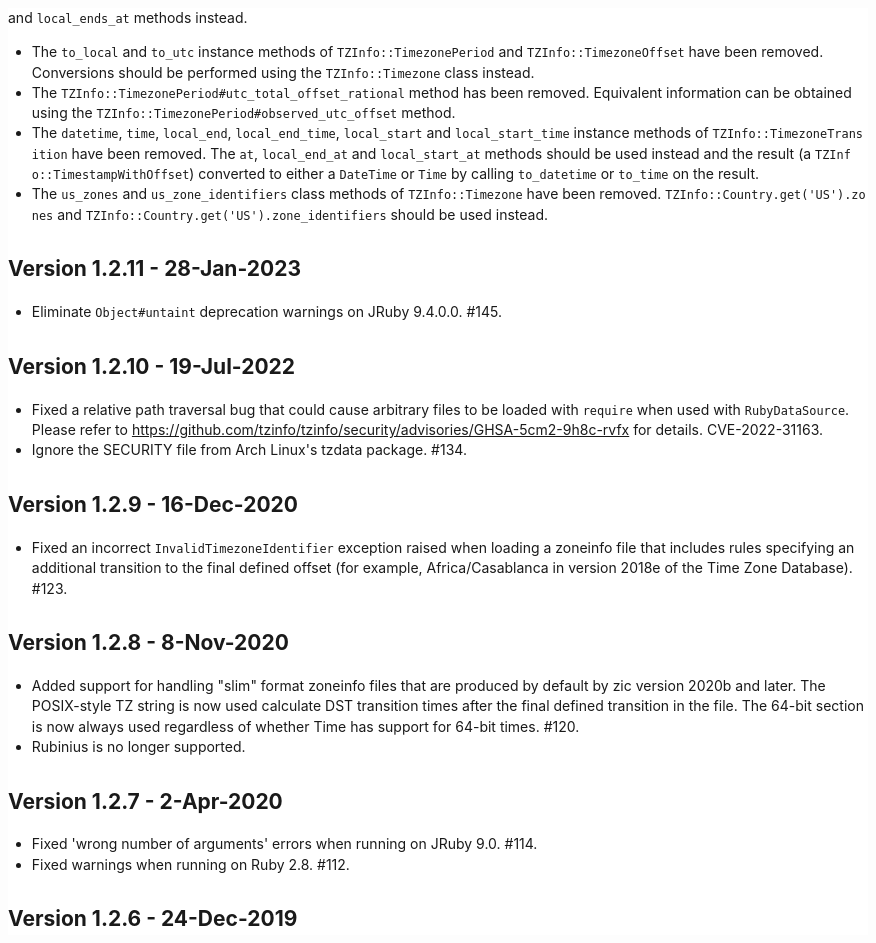   and `local_ends_at` methods instead.
- The `to_local` and `to_utc` instance methods of `TZInfo::TimezonePeriod` and
  `TZInfo::TimezoneOffset` have been removed. Conversions should be performed
  using the `TZInfo::Timezone` class instead.
- The `TZInfo::TimezonePeriod#utc_total_offset_rational` method has been
  removed. Equivalent information can be obtained using the
  `TZInfo::TimezonePeriod#observed_utc_offset` method.
- The `datetime`, `time`, `local_end`, `local_end_time`, `local_start` and
  `local_start_time` instance methods of `TZInfo::TimezoneTransition` have been
  removed. The `at`, `local_end_at` and `local_start_at` methods should be used
  instead and the result (a `TZInfo::TimestampWithOffset`) converted to either a
  `DateTime` or `Time` by calling `to_datetime` or `to_time` on the result.
- The `us_zones` and `us_zone_identifiers` class methods of `TZInfo::Timezone`
  have been removed. `TZInfo::Country.get('US').zones` and
  `TZInfo::Country.get('US').zone_identifiers` should be used instead.

## Version 1.2.11 - 28-Jan-2023

- Eliminate `Object#untaint` deprecation warnings on JRuby 9.4.0.0. #145.

## Version 1.2.10 - 19-Jul-2022

- Fixed a relative path traversal bug that could cause arbitrary files to be
  loaded with `require` when used with `RubyDataSource`. Please refer to
  <https://github.com/tzinfo/tzinfo/security/advisories/GHSA-5cm2-9h8c-rvfx> for
  details. CVE-2022-31163.
- Ignore the SECURITY file from Arch Linux's tzdata package. #134.

## Version 1.2.9 - 16-Dec-2020

- Fixed an incorrect `InvalidTimezoneIdentifier` exception raised when loading a
  zoneinfo file that includes rules specifying an additional transition to the
  final defined offset (for example, Africa/Casablanca in version 2018e of the
  Time Zone Database). #123.

## Version 1.2.8 - 8-Nov-2020

- Added support for handling "slim" format zoneinfo files that are produced by
  default by zic version 2020b and later. The POSIX-style TZ string is now used
  calculate DST transition times after the final defined transition in the file.
  The 64-bit section is now always used regardless of whether Time has support
  for 64-bit times. #120.
- Rubinius is no longer supported.

## Version 1.2.7 - 2-Apr-2020

- Fixed 'wrong number of arguments' errors when running on JRuby 9.0. #114.
- Fixed warnings when running on Ruby 2.8. #112.

## Version 1.2.6 - 24-Dec-2019
